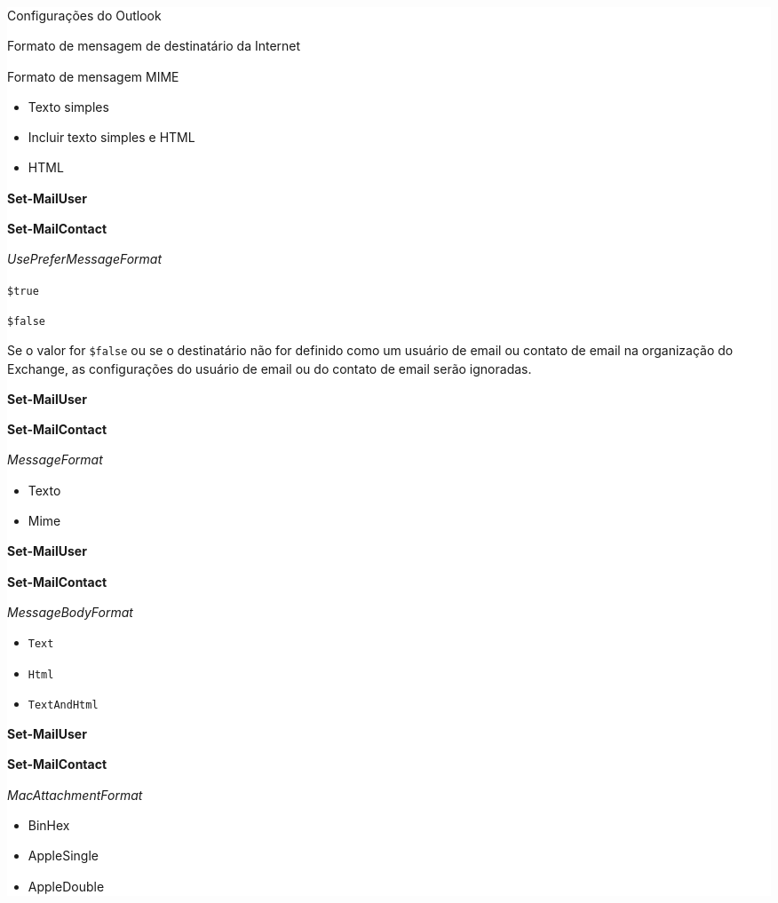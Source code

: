 </ul></td>
</tr>
<tr class="odd">
<td><p>Configurações do Outlook</p></td>
<td><p>Formato de mensagem de destinatário da Internet</p></td>
<td><p>Formato de mensagem MIME</p>
<ul>
<li><p>Texto simples</p></li>
<li><p>Incluir texto simples e HTML</p></li>
<li><p>HTML</p></li>
</ul></td>
</tr>
<tr class="even">
<td><p><strong>Set-MailUser</strong></p>
<p><strong>Set-MailContact</strong></p></td>
<td><p><em>UsePreferMessageFormat</em></p></td>
<td><p><code>$true</code></p>
<p><code>$false</code></p>
<p>Se o valor for <code>$false</code> ou se o destinatário não for definido como um usuário de email ou contato de email na organização do Exchange, as configurações do usuário de email ou do contato de email serão ignoradas.</p></td>
</tr>
<tr class="odd">
<td><p><strong>Set-MailUser</strong></p>
<p><strong>Set-MailContact</strong></p></td>
<td><p><em>MessageFormat</em></p></td>
<td><ul>
<li><p>Texto</p></li>
<li><p>Mime</p></li>
</ul></td>
</tr>
<tr class="even">
<td><p><strong>Set-MailUser</strong></p>
<p><strong>Set-MailContact</strong></p></td>
<td><p><em>MessageBodyFormat</em></p></td>
<td><ul>
<li><p><code>Text</code></p></li>
<li><p><code>Html</code></p></li>
<li><p><code>TextAndHtml</code></p></li>
</ul></td>
</tr>
<tr class="odd">
<td><p><strong>Set-MailUser</strong></p>
<p><strong>Set-MailContact</strong></p></td>
<td><p><em>MacAttachmentFormat</em></p></td>
<td><ul>
<li><p>BinHex</p></li>
<li><p>AppleSingle</p></li>
<li><p>AppleDouble</p></li>
</ul></td>
</tr>
</tbody>
</table>

